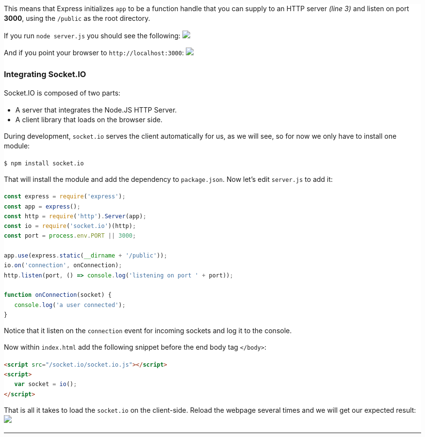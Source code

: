 This means that Express initializes `app` to be a function handle that you can supply to an HTTP server _(line 3)_ and listen on port **3000**, using the `/public` as the root directory.

If you run `node server.js` you should see the following:
![](https://eperezcosano.github.io/static/8e7789abdb8b93ca3a7ef97174476025/c83ae/terminal_1.png)

And if you point your browser to `http://localhost:3000`:
![](https://eperezcosano.github.io/static/086f709e3e76c3154c2a6d8133a0c949/c83ae/web_1.png)

### Integrating Socket.IO

Socket.IO is composed of two parts:
* A server that integrates the Node.JS HTTP Server.
* A client library that loads on the browser side.

During development, `socket.io` serves the client automatically for us, as we will see, so for now we only have to install one module:

```
$ npm install socket.io
```

That will install the module and add the dependency to `package.json`. Now let’s edit `server.js` to add it:

```javascript
const express = require('express');
const app = express();
const http = require('http').Server(app);
const io = require('socket.io')(http);
const port = process.env.PORT || 3000;

app.use(express.static(__dirname + '/public'));
io.on('connection', onConnection);
http.listen(port, () => console.log('listening on port ' + port));

function onConnection(socket) {
   console.log('a user connected');
}
```

Notice that it listen on the `connection` event for incoming sockets and log it to the console.

Now within `index.html` add the following snippet before the end body tag `</body>`:

```html
<script src="/socket.io/socket.io.js"></script>
<script>
   var socket = io();
</script>
```

That is all it takes to load the `socket.io` on the client-side. Reload the webpage several times and we will get our expected result:
![](https://eperezcosano.github.io/static/fbb59e2c978f0878c2c6405f9fe06d84/c83ae/terminal_2.png)
- - - -
